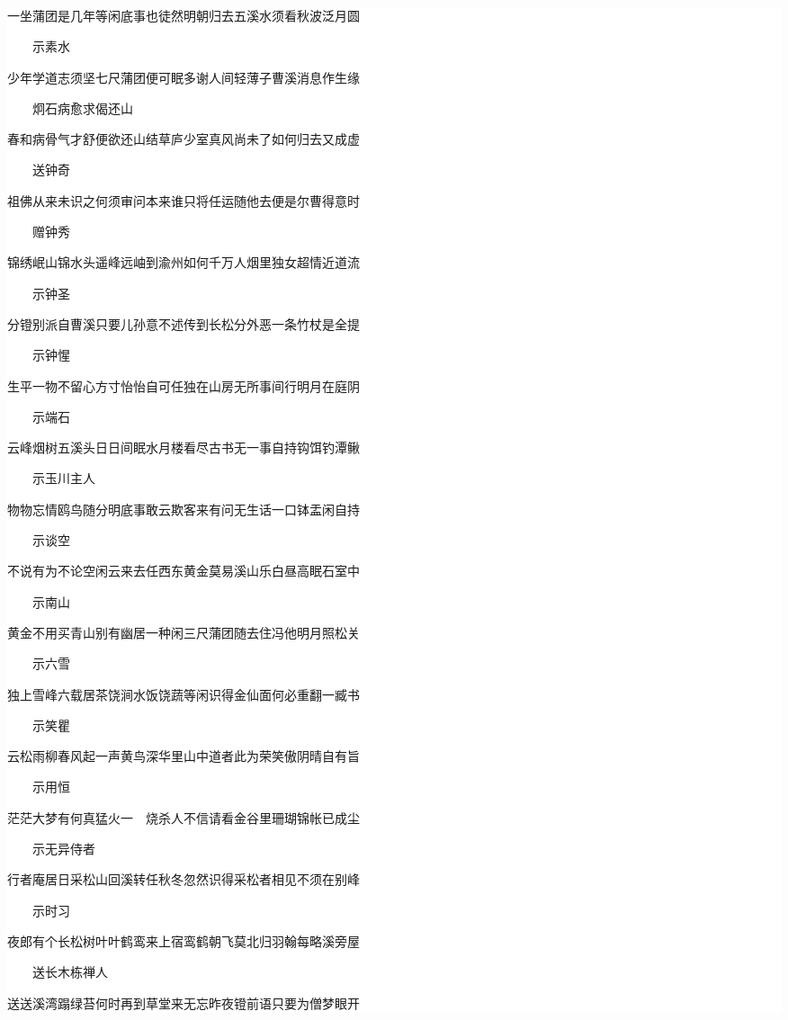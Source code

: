 
一坐蒲团是几年等闲底事也徒然明朝归去五溪水须看秋波泛月圆

　　示素水

少年学道志须坚七尺蒲团便可眠多谢人间轻薄子曹溪消息作生缘

　　炯石病愈求偈还山

春和病骨气才舒便欲还山结草庐少室真风尚未了如何归去又成虚

　　送钟奇

祖佛从来未识之何须审问本来谁只将任运随他去便是尔曹得意时

　　赠钟秀

锦绣岷山锦水头遥峰远岫到渝州如何千万人烟里独女超情近道流

　　示钟圣

分镫别派自曹溪只要儿孙意不述传到长松分外恶一条竹杖是全提

　　示钟惺

生平一物不留心方寸怡怡自可任独在山房无所事间行明月在庭阴

　　示端石

云峰烟树五溪头日日间眠水月楼看尽古书无一事自持钩饵钓潭鳅

　　示玉川主人

物物忘情鸥鸟随分明底事敢云欺客来有问无生话一口钵盂闲自持

　　示谈空

不说有为不论空闲云来去任西东黄金莫易溪山乐白昼高眠石室中

　　示南山

黄金不用买青山别有幽居一种闲三尺蒲团随去住冯他明月照松关

　　示六雪

独上雪峰六载居茶饶涧水饭饶蔬等闲识得金仙面何必重翻一臧书

　　示笑瞿

云松雨柳春风起一声黄鸟深华里山中道者此为荣笑傲阴晴自有旨

　　示用恒

茫茫大梦有何真猛火一　烧杀人不信请看金谷里珊瑚锦帐已成尘

　　示无异侍者

行者庵居日采松山回溪转任秋冬忽然识得采松者相见不须在别峰

　　示时习

夜郎有个长松树叶叶鹤鸾来上宿鸾鹤朝飞莫北归羽翰每略溪旁屋

　　送长木栋禅人

送送溪湾蹋绿苔何时再到草堂来无忘昨夜镫前语只要为僧梦眼开
